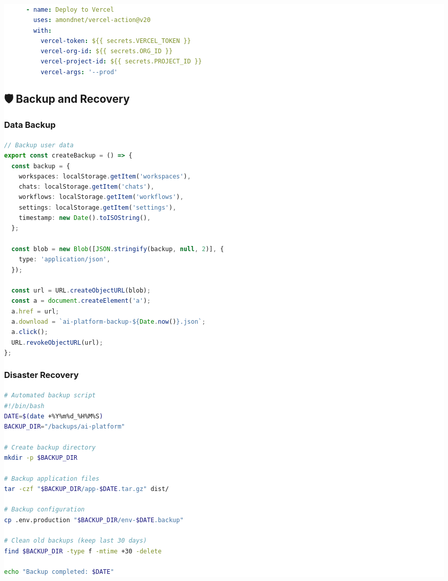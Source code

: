 ```yaml
      - name: Deploy to Vercel
        uses: amondnet/vercel-action@v20
        with:
          vercel-token: ${{ secrets.VERCEL_TOKEN }}
          vercel-org-id: ${{ secrets.ORG_ID }}
          vercel-project-id: ${{ secrets.PROJECT_ID }}
          vercel-args: '--prod'
```

## 🛡️ Backup and Recovery

### Data Backup

```typescript
// Backup user data
export const createBackup = () => {
  const backup = {
    workspaces: localStorage.getItem('workspaces'),
    chats: localStorage.getItem('chats'),
    workflows: localStorage.getItem('workflows'),
    settings: localStorage.getItem('settings'),
    timestamp: new Date().toISOString(),
  };

  const blob = new Blob([JSON.stringify(backup, null, 2)], {
    type: 'application/json',
  });

  const url = URL.createObjectURL(blob);
  const a = document.createElement('a');
  a.href = url;
  a.download = `ai-platform-backup-${Date.now()}.json`;
  a.click();
  URL.revokeObjectURL(url);
};
```

### Disaster Recovery

```bash
# Automated backup script
#!/bin/bash
DATE=$(date +%Y%m%d_%H%M%S)
BACKUP_DIR="/backups/ai-platform"

# Create backup directory
mkdir -p $BACKUP_DIR

# Backup application files
tar -czf "$BACKUP_DIR/app-$DATE.tar.gz" dist/

# Backup configuration
cp .env.production "$BACKUP_DIR/env-$DATE.backup"

# Clean old backups (keep last 30 days)
find $BACKUP_DIR -type f -mtime +30 -delete

echo "Backup completed: $DATE"
```
